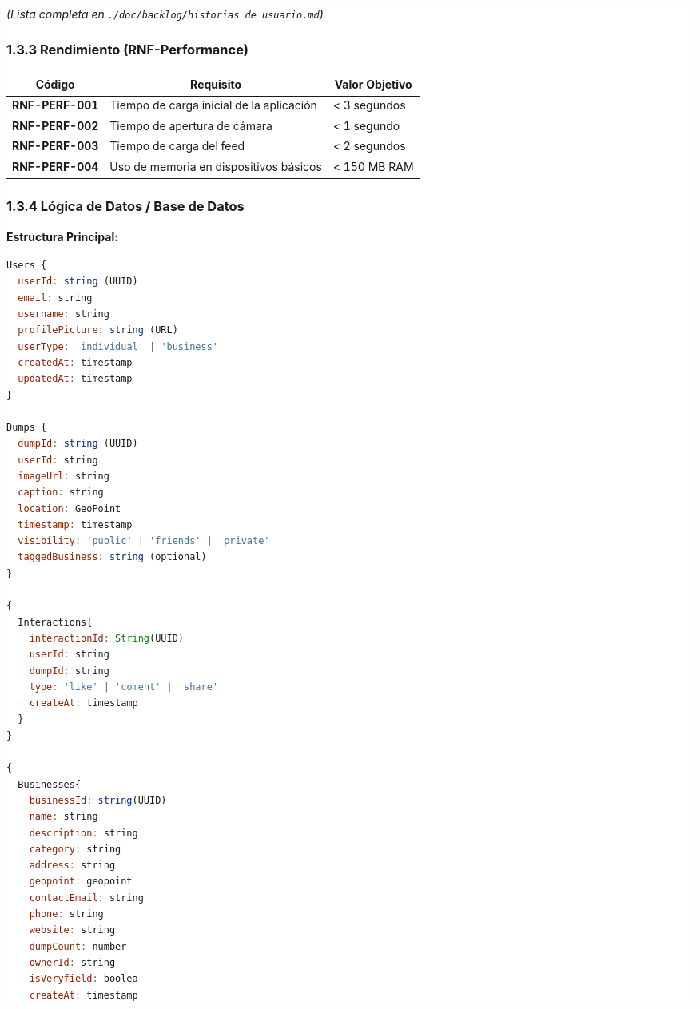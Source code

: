 _(Lista completa en `./doc/backlog/historias de usuario.md`)_

### 1.3.3 Rendimiento (RNF-Performance)

| Código           | Requisito                                | Valor Objetivo |
| ---------------- | ---------------------------------------- | -------------- |
| **RNF-PERF-001** | Tiempo de carga inicial de la aplicación | < 3 segundos   |
| **RNF-PERF-002** | Tiempo de apertura de cámara             | < 1 segundo    |
| **RNF-PERF-003** | Tiempo de carga del feed                 | < 2 segundos   |
| **RNF-PERF-004** | Uso de memoria en dispositivos básicos   | < 150 MB RAM   |

### 1.3.4 Lógica de Datos / Base de Datos

**Estructura Principal:**

```javascript
Users {
  userId: string (UUID)
  email: string
  username: string
  profilePicture: string (URL)
  userType: 'individual' | 'business'
  createdAt: timestamp
  updatedAt: timestamp
}

Dumps {
  dumpId: string (UUID)
  userId: string
  imageUrl: string
  caption: string
  location: GeoPoint
  timestamp: timestamp
  visibility: 'public' | 'friends' | 'private'
  taggedBusiness: string (optional)
}

{
  Interactions{
    interactionId: String(UUID)
    userId: string
    dumpId: string
    type: 'like' | 'coment' | 'share'
    createAt: timestamp
  }
}

{
  Businesses{
    businessId: string(UUID)
    name: string
    description: string
    category: string
    address: string
    geopoint: geopoint
    contactEmail: string
    phone: string
    website: string
    dumpCount: number
    ownerId: string
    isVeryfield: boolea
    createAt: timestamp
```